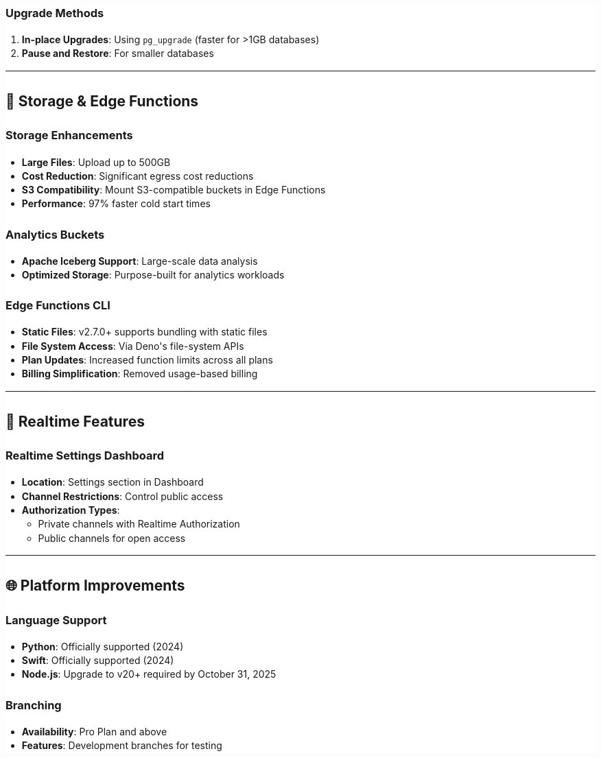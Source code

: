 ### Upgrade Methods
1. **In-place Upgrades**: Using `pg_upgrade` (faster for >1GB databases)
2. **Pause and Restore**: For smaller databases

---

## 💾 Storage & Edge Functions

### Storage Enhancements
- **Large Files**: Upload up to 500GB
- **Cost Reduction**: Significant egress cost reductions
- **S3 Compatibility**: Mount S3-compatible buckets in Edge Functions
- **Performance**: 97% faster cold start times

### Analytics Buckets
- **Apache Iceberg Support**: Large-scale data analysis
- **Optimized Storage**: Purpose-built for analytics workloads

### Edge Functions CLI
- **Static Files**: v2.7.0+ supports bundling with static files
- **File System Access**: Via Deno's file-system APIs
- **Plan Updates**: Increased function limits across all plans
- **Billing Simplification**: Removed usage-based billing

---

## 🔄 Realtime Features

### Realtime Settings Dashboard
- **Location**: Settings section in Dashboard
- **Channel Restrictions**: Control public access
- **Authorization Types**:
  - Private channels with Realtime Authorization
  - Public channels for open access

---

## 🌐 Platform Improvements

### Language Support
- **Python**: Officially supported (2024)
- **Swift**: Officially supported (2024)
- **Node.js**: Upgrade to v20+ required by October 31, 2025

### Branching
- **Availability**: Pro Plan and above
- **Features**: Development branches for testing
